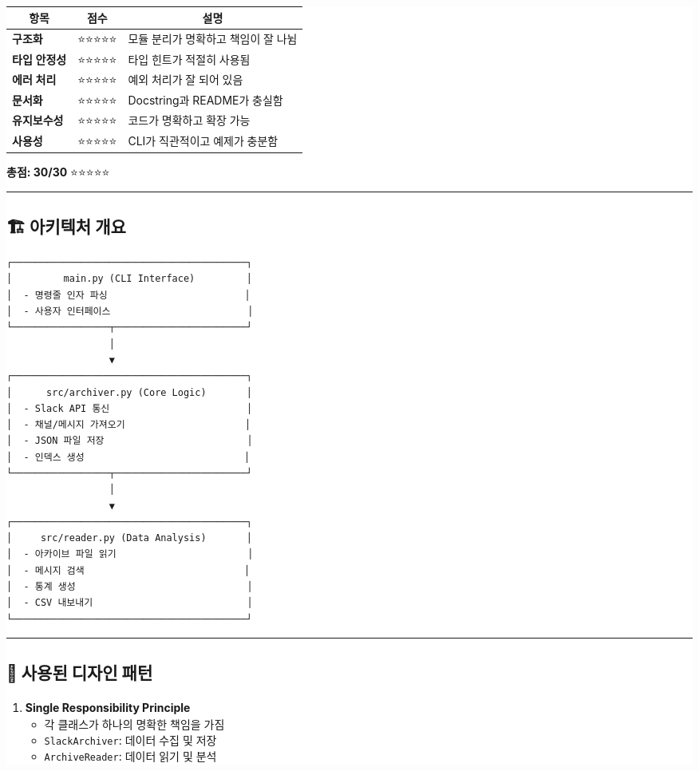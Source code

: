 | 항목 | 점수 | 설명 |
|------|------|------|
| **구조화** | ⭐⭐⭐⭐⭐ | 모듈 분리가 명확하고 책임이 잘 나뉨 |
| **타입 안정성** | ⭐⭐⭐⭐⭐ | 타입 힌트가 적절히 사용됨 |
| **에러 처리** | ⭐⭐⭐⭐⭐ | 예외 처리가 잘 되어 있음 |
| **문서화** | ⭐⭐⭐⭐⭐ | Docstring과 README가 충실함 |
| **유지보수성** | ⭐⭐⭐⭐⭐ | 코드가 명확하고 확장 가능 |
| **사용성** | ⭐⭐⭐⭐⭐ | CLI가 직관적이고 예제가 충분함 |

**총점: 30/30** ⭐⭐⭐⭐⭐

---

## 🏗️ 아키텍처 개요

```
┌─────────────────────────────────────────┐
│         main.py (CLI Interface)         │
│  - 명령줄 인자 파싱                        │
│  - 사용자 인터페이스                        │
└─────────────────┬───────────────────────┘
                  │
                  ▼
┌─────────────────────────────────────────┐
│      src/archiver.py (Core Logic)       │
│  - Slack API 통신                        │
│  - 채널/메시지 가져오기                     │
│  - JSON 파일 저장                         │
│  - 인덱스 생성                            │
└─────────────────┬───────────────────────┘
                  │
                  ▼
┌─────────────────────────────────────────┐
│     src/reader.py (Data Analysis)       │
│  - 아카이브 파일 읽기                       │
│  - 메시지 검색                            │
│  - 통계 생성                              │
│  - CSV 내보내기                           │
└─────────────────────────────────────────┘
```

---

## 🔧 사용된 디자인 패턴

1. **Single Responsibility Principle**
   - 각 클래스가 하나의 명확한 책임을 가짐
   - `SlackArchiver`: 데이터 수집 및 저장
   - `ArchiveReader`: 데이터 읽기 및 분석
